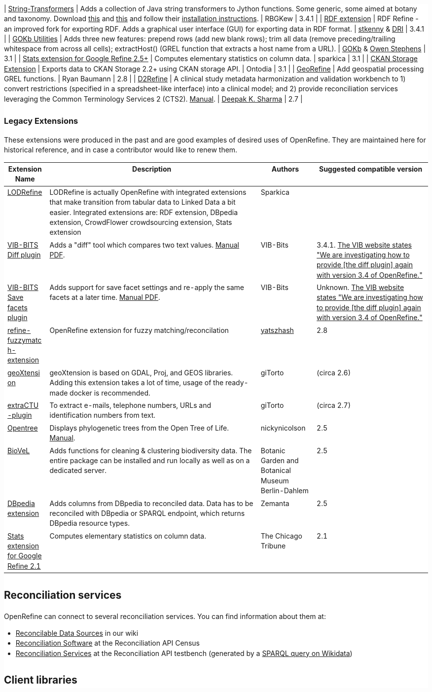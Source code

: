 | [String-Transformers](https://github.com/RBGKew/String-Transformers) | Adds a collection of Java string transformers to Jython functions. Some generic, some aimed at botany and taxonomy. Download [this](https://repo1.maven.org/maven2/org/kew/rmf/string-transformers/0.2.0/string-transformers-0.2.0.jar) and [this](https://repo1.maven.org/maven2/org/apache/commons/commons-lang3/3.3.2/commons-lang3-3.3.2.jar) and follow their [installation instructions](https://github.com/RBGKew/String-Transformers). | RBGKew | 3.4.1 |
| [RDF extension](https://github.com/stkenny/grefine-rdf-extension) | RDF Refine - an improved fork for exporting RDF. Adds a graphical user interface (GUI) for exporting data in RDF format.  |  [stkenny](https://github.com/stkenny) & [DRI](https://github.com/Digital-Repository-of-Ireland) | 3.4.1 |
| [GOKb Utilities](https://github.com/ostephens/refine-gokbutils) | Adds three new features: prepend rows (add new blank rows); trim all data (remove preceding/trailing whitespace from across all cells); extractHost() (GREL function that extracts a host name from a URL). | [GOKb](http://www.gokb.org) & [Owen Stephens](https://github.com/ostephens/) | 3.1 |
| [Stats extension for Google Refine 2.5+](https://github.com/sparkica/refine-stats) | Computes elementary statistics on column data.  | sparkica  | 3.1 |
| [CKAN Storage Extension](https://github.com/Ontodia/openrefine-ckan-storage-extension) | Exports data to CKAN Storage 2.2+ using CKAN storage API. | Ontodia | 3.1 |
| [GeoRefine](https://github.com/ryanfb/georefine) | Add geospatial processing GREL functions. |  Ryan Baumann | 2.8 |
| [D2Refine](https://github.com/caCDE-QA/D2Refine) | A clinical study metadata harmonization and validation workbench to 1) convert restrictions (specified in a spreadsheet-like interface) into a clinical model; and 2) provide reconciliation services leveraging the Common Terminology Services 2 (CTS2). [Manual](https://github.com/caCDE-QA/D2Refine/wiki). |  [Deepak K. Sharma](https://github.com/dksharma) | 2.7 |

### Legacy Extensions

These extensions were produced in the past and are good examples of desired uses of OpenRefine. They are maintained here for historical reference, and in case a contributor would like to renew them.

| Extension Name | Description | Authors | Suggested compatible version |
|--------------|-------------|----------|----------|
| [LODRefine](https://github.com/sparkica/LODRefine)    | LODRefine is actually OpenRefine with integrated extensions that make transition from tabular data to Linked Data a bit easier. Integrated extensions are: RDF extension, DBpedia extension, CrowdFlower crowdsourcing extension, Stats extension | Sparkica |
| [VIB-BITS Diff plugin](https://web.archive.org/web/20190412064426/https://www.bits.vib.be/index.php/software-overview/openrefine) | Adds a "diff" tool which compares two text values. [Manual PDF](https://web.archive.org/web/20210203090522/https://data.bits.vib.be/hidden/g7dt6RjuUTU421dY2CwrGePGX/OpenRefine%20VIB-BITS%20diff%20plugin.pdf). |   VIB-Bits  | 3.4.1. [The VIB website states "We are investigating how to provide [the diff plugin] again with version 3.4 of OpenRefine."](https://www.bits.vib.be/index.php/software-overview/openrefine) |
| [VIB-BITS Save facets plugin](https://web.archive.org/web/20190412064426/https://www.bits.vib.be/index.php/software-overview/openrefine) | Adds support for save facet settings and re-apply the same facets at a later time. [Manual PDF](https://web.archive.org/web/20150325214740/http://data.bits.vib.be/hidden/g7dt6RjuUTU421dY2CwrGePGX/OpenRefine%20VIB-BITS%20save%20facets%20plugin.pdf).  |   VIB-Bits  | Unknown. [The VIB website states "We are investigating how to provide [the diff plugin] again with version 3.4 of OpenRefine."](https://www.bits.vib.be/index.php/software-overview/openrefine) |
|[refine-fuzzymatch-extension](https://github.com/yatszhash/refine-fuzzymatch-extension)|OpenRefine extension for fuzzy matching/reconcilation|[yatszhash](https://github.com/yatszhash)|2.8|
| [geoXtension](https://github.com/giTorto/geoXtension) | geoXtension is based on GDAL, Proj, and GEOS libraries. Adding this extension takes a lot of time, usage of the ready-made docker is recommended. |  giTorto  | (circa 2.6) |
| [extraCTU-plugin](https://github.com/giTorto/extraCTU-plugin) | To extract e-mails, telephone numbers, URLs and identification numbers from text. | giTorto | (circa 2.7) |
| [Opentree](https://github.com/nickynicolson/refine-opentree) |  Displays phylogenetic trees from the Open Tree of Life. [Manual](https://github.com/nickynicolson/refine-opentree/wiki). |  nickynicolson  | 2.5 |
| [BioVeL](https://github.com/BioVeL/refine-ext)  | Adds functions for cleaning & clustering biodiversity data. The entire package can be installed and run locally as well as on a dedicated server. |  Botanic Garden and Botanical Museum Berlin-Dahlem | 2.5 |
| [DBpedia extension](https://github.com/sparkica/dbpedia-extension) |  Adds columns from DBpedia to reconciled data. Data has to be reconciled with DBpedia or SPARQL endpoint, which returns DBpedia resource types. |  Zemanta | 2.5 |
| [Stats extension for Google Refine 2.1](https://github.com/newsapps/refine-stats)  | Computes elementary statistics on column data. | The Chicago Tribune | 2.1 |

## Reconciliation services

OpenRefine can connect to several reconciliation services. You can find information about them at:
* [Reconcilable Data Sources](https://github.com/OpenRefine/OpenRefine/wiki/Reconcilable-Data-Sources) in our wiki
* [Reconciliation Software](https://reconciliation-api.github.io/census/services/) at the Reconciliation API Census
* [Reconciliation Services](https://reconciliation-api.github.io/testbench/#/) at the Reconciliation API testbench (generated by a [SPARQL query on Wikidata](https://w.wiki/5agG))

## Client libraries
